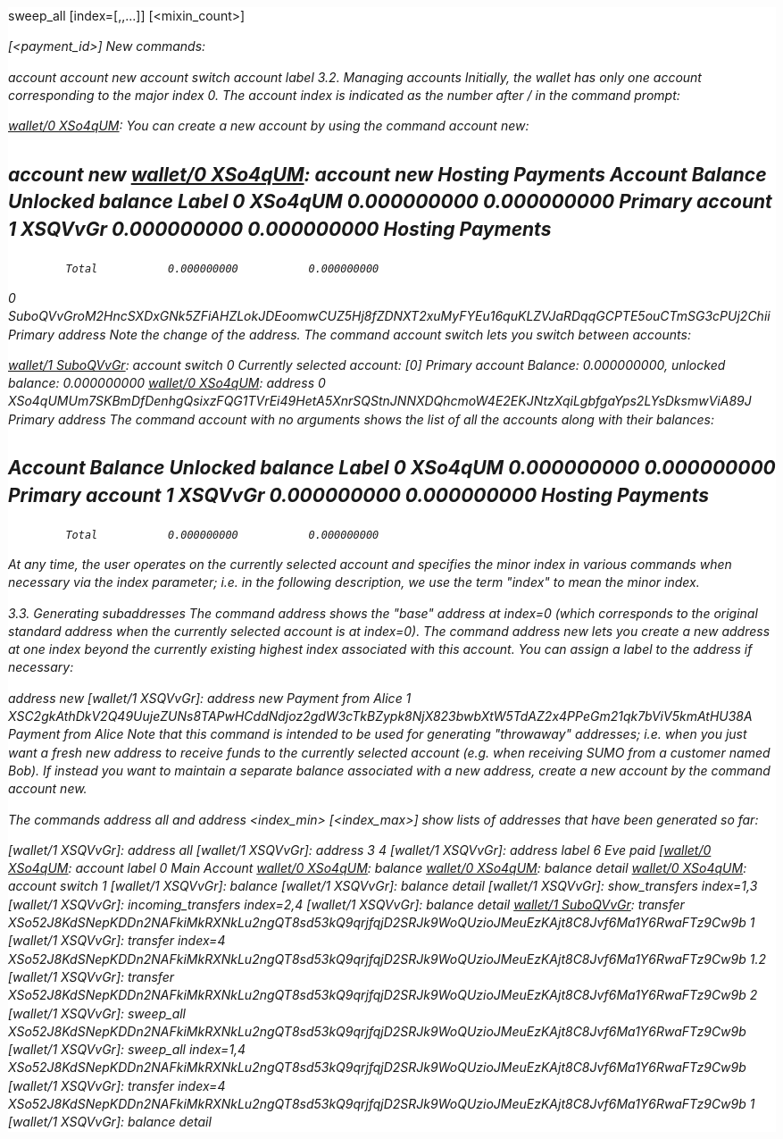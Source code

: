 sweep_all [index=<N1>[,<N2>,...]] [<mixin_count>] <address> [<payment_id>]
New commands:

account
account new <label text with white spaces allowed>
account switch <index>
account label <index> <label text with white spaces allowed>
3.2. Managing accounts
Initially, the wallet has only one account corresponding to the major index 0. The account index is indicated as the number after / in the command prompt:

[wallet/0 XSo4qUM]: 
You can create a new account by using the command account new:

account new <label text with white spaces allowed>
[wallet/0 XSo4qUM]: account new Hosting Payments
           Account               Balance      Unlocked balance                 Label
       0 XSo4qUM           0.000000000           0.000000000       Primary account
       1 XSQVvGr           0.000000000           0.000000000      Hosting Payments
-------------------------------------------------------------------------------------
             Total           0.000000000           0.000000000

[wallet/1 SuboQVvGr]: address
0  SuboQVvGroM2HncSXDxGNk5ZFiAHZLokJDEoomwCUZ5Hj8fZDNXT2xuMyFYEu16quKLZVJaRDqqGCPTE5ouCTmSG3cPUj2Chii  Primary address
Note the change of the address. The command account switch lets you switch between accounts:

[wallet/1 SuboQVvGr]: account switch 0
Currently selected account: [0] Primary account
Balance: 0.000000000, unlocked balance: 0.000000000
[wallet/0 XSo4qUM]: address
0  XSo4qUMUm7SKBmDfDenhgQsixzFQG1TVrEi49HetA5XnrSQStnJNNXDQhcmoW4E2EKJNtzXqiLgbfgaYps2LYsDksmwViA89J  Primary address
The command account with no arguments shows the list of all the accounts along with their balances:

[wallet/0 XSo4qUM]: account
           Account               Balance      Unlocked balance                 Label
       0 XSo4qUM           0.000000000           0.000000000       Primary account
       1 XSQVvGr           0.000000000           0.000000000      Hosting Payments
-------------------------------------------------------------------------------------
             Total           0.000000000           0.000000000
At any time, the user operates on the currently selected account and specifies the minor index in various commands when necessary via the index parameter; i.e. in the following description, we use the term "index" to mean the minor index.

3.3. Generating subaddresses
The command address shows the "base" address at index=0 (which corresponds to the original standard address when the currently selected account is at index=0). The command address new lets you create a new address at one index beyond the currently existing highest index associated with this account. You can assign a label to the address if necessary:

address new <label text with white spaces allowed>
[wallet/1 XSQVvGr]: address new Payment from Alice
1  XSC2gkAthDkV2Q49UujeZUNs8TAPwHCddNdjoz2gdW3cTkBZypk8NjX823bwbXtW5TdAZ2x4PPeGm21qk7bViV5kmAtHU38A  Payment from Alice
Note that this command is intended to be used for generating "throwaway" addresses; i.e. when you just want a fresh new address to receive funds to the currently selected account (e.g. when receiving SUMO from a customer named Bob). If instead you want to maintain a separate balance associated with a new address, create a new account by the command account new.

The commands address all and address <index_min> [<index_max>] show lists of addresses that have been generated so far:


[wallet/1 XSQVvGr]: address all
[wallet/1 XSQVvGr]: address 3 4
[wallet/1 XSQVvGr]: address label 6 Eve paid
[[wallet/0 XSo4qUM]: account label 0 Main Account
[wallet/0 XSo4qUM]: balance
[wallet/0 XSo4qUM]: balance detail
[wallet/0 XSo4qUM]: account switch 1
[wallet/1 XSQVvGr]: balance
[wallet/1 XSQVvGr]: balance detail
[wallet/1 XSQVvGr]: show_transfers index=1,3
[wallet/1 XSQVvGr]: incoming_transfers index=2,4
[wallet/1 XSQVvGr]: balance detail
[wallet/1 SuboQVvGr]: transfer XSo52J8KdSNepKDDn2NAFkiMkRXNkLu2ngQT8sd53kQ9qrjfqjD2SRJk9WoQUzioJMeuEzKAjt8C8Jvf6Ma1Y6RwaFTz9Cw9b 1
[wallet/1 XSQVvGr]: transfer index=4 XSo52J8KdSNepKDDn2NAFkiMkRXNkLu2ngQT8sd53kQ9qrjfqjD2SRJk9WoQUzioJMeuEzKAjt8C8Jvf6Ma1Y6RwaFTz9Cw9b 1.2
[wallet/1 XSQVvGr]: transfer XSo52J8KdSNepKDDn2NAFkiMkRXNkLu2ngQT8sd53kQ9qrjfqjD2SRJk9WoQUzioJMeuEzKAjt8C8Jvf6Ma1Y6RwaFTz9Cw9b 2
[wallet/1 XSQVvGr]: sweep_all XSo52J8KdSNepKDDn2NAFkiMkRXNkLu2ngQT8sd53kQ9qrjfqjD2SRJk9WoQUzioJMeuEzKAjt8C8Jvf6Ma1Y6RwaFTz9Cw9b
[wallet/1 XSQVvGr]: sweep_all index=1,4 XSo52J8KdSNepKDDn2NAFkiMkRXNkLu2ngQT8sd53kQ9qrjfqjD2SRJk9WoQUzioJMeuEzKAjt8C8Jvf6Ma1Y6RwaFTz9Cw9b
[wallet/1 XSQVvGr]: transfer index=4 XSo52J8KdSNepKDDn2NAFkiMkRXNkLu2ngQT8sd53kQ9qrjfqjD2SRJk9WoQUzioJMeuEzKAjt8C8Jvf6Ma1Y6RwaFTz9Cw9b 1
[wallet/1 XSQVvGr]: balance detail